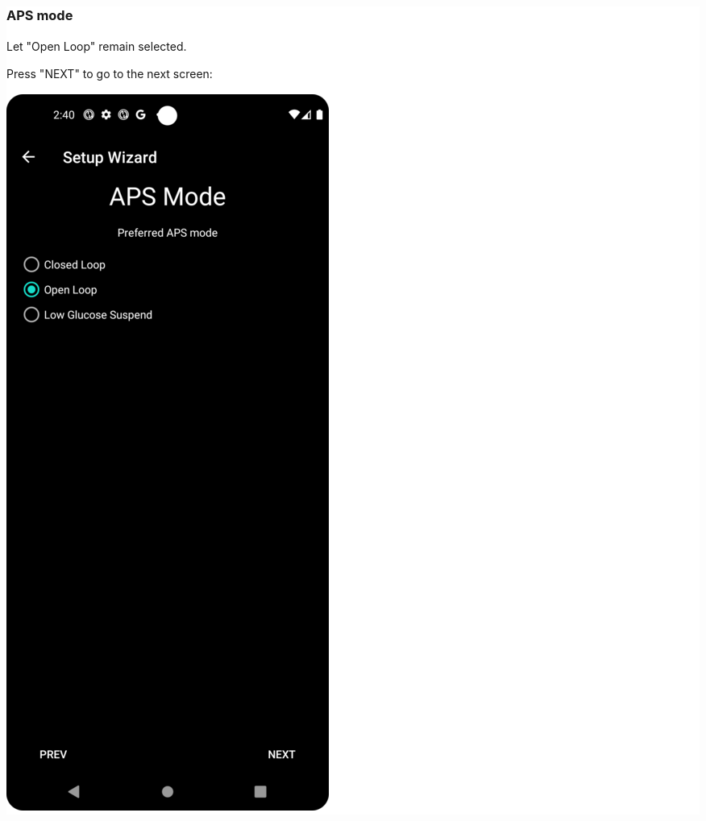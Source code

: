 ### APS mode

Let "Open Loop" remain selected.

Press "NEXT" to go to the next screen:

![image](../images/setup-wizard/Screenshot_20231202_144049.png)
